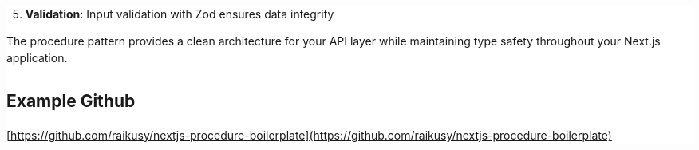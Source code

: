 5. **Validation**: Input validation with Zod ensures data integrity
    

The procedure pattern provides a clean architecture for your API layer while maintaining type safety throughout your Next.js application.

## Example Github

[https://github.com/raikusy/nextjs-procedure-boilerplate](https://github.com/raikusy/nextjs-procedure-boilerplate)